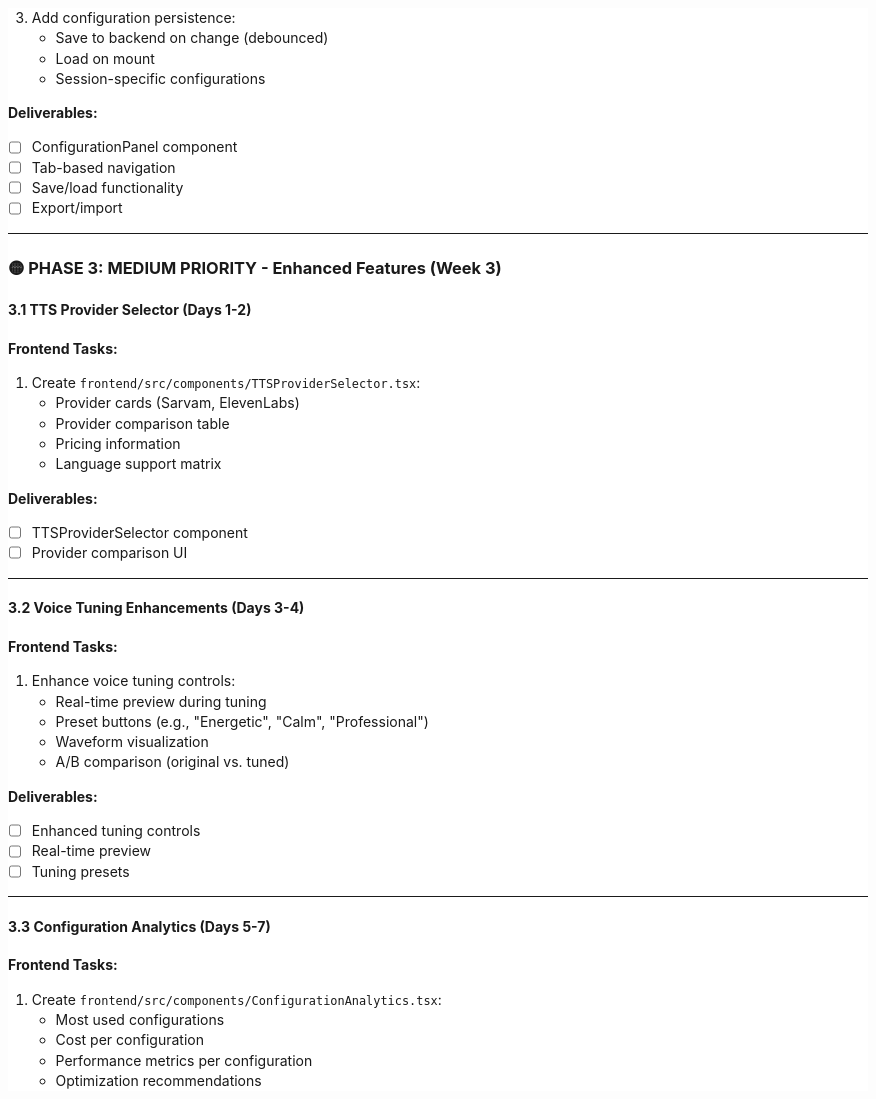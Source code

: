3. Add configuration persistence:
   - Save to backend on change (debounced)
   - Load on mount
   - Session-specific configurations

**Deliverables:**
- [ ] ConfigurationPanel component
- [ ] Tab-based navigation
- [ ] Save/load functionality
- [ ] Export/import

---

### 🟡 **PHASE 3: MEDIUM PRIORITY - Enhanced Features (Week 3)**

#### 3.1 TTS Provider Selector (Days 1-2)

**Frontend Tasks:**
1. Create `frontend/src/components/TTSProviderSelector.tsx`:
   - Provider cards (Sarvam, ElevenLabs)
   - Provider comparison table
   - Pricing information
   - Language support matrix

**Deliverables:**
- [ ] TTSProviderSelector component
- [ ] Provider comparison UI

---

#### 3.2 Voice Tuning Enhancements (Days 3-4)

**Frontend Tasks:**
1. Enhance voice tuning controls:
   - Real-time preview during tuning
   - Preset buttons (e.g., "Energetic", "Calm", "Professional")
   - Waveform visualization
   - A/B comparison (original vs. tuned)

**Deliverables:**
- [ ] Enhanced tuning controls
- [ ] Real-time preview
- [ ] Tuning presets

---

#### 3.3 Configuration Analytics (Days 5-7)

**Frontend Tasks:**
1. Create `frontend/src/components/ConfigurationAnalytics.tsx`:
   - Most used configurations
   - Cost per configuration
   - Performance metrics per configuration
   - Optimization recommendations
